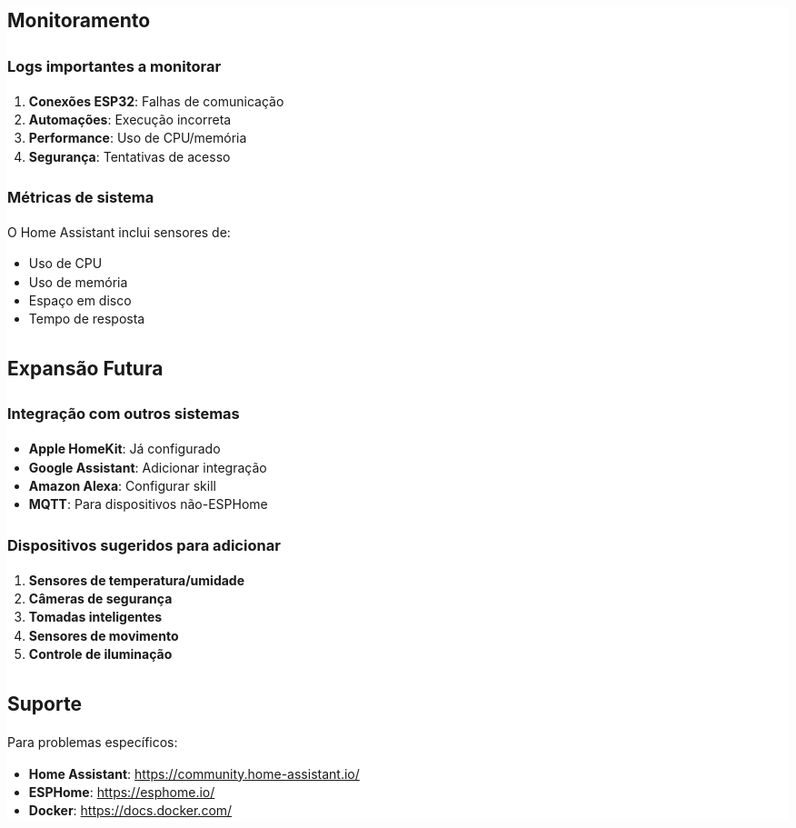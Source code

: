 ## Monitoramento

### Logs importantes a monitorar

1. **Conexões ESP32**: Falhas de comunicação
2. **Automações**: Execução incorreta
3. **Performance**: Uso de CPU/memória
4. **Segurança**: Tentativas de acesso

### Métricas de sistema

O Home Assistant inclui sensores de:
- Uso de CPU
- Uso de memória
- Espaço em disco
- Tempo de resposta

## Expansão Futura

### Integração com outros sistemas

- **Apple HomeKit**: Já configurado
- **Google Assistant**: Adicionar integração
- **Amazon Alexa**: Configurar skill
- **MQTT**: Para dispositivos não-ESPHome

### Dispositivos sugeridos para adicionar

1. **Sensores de temperatura/umidade**
2. **Câmeras de segurança**
3. **Tomadas inteligentes**
4. **Sensores de movimento**
5. **Controle de iluminação**

## Suporte

Para problemas específicos:

- **Home Assistant**: https://community.home-assistant.io/
- **ESPHome**: https://esphome.io/
- **Docker**: https://docs.docker.com/